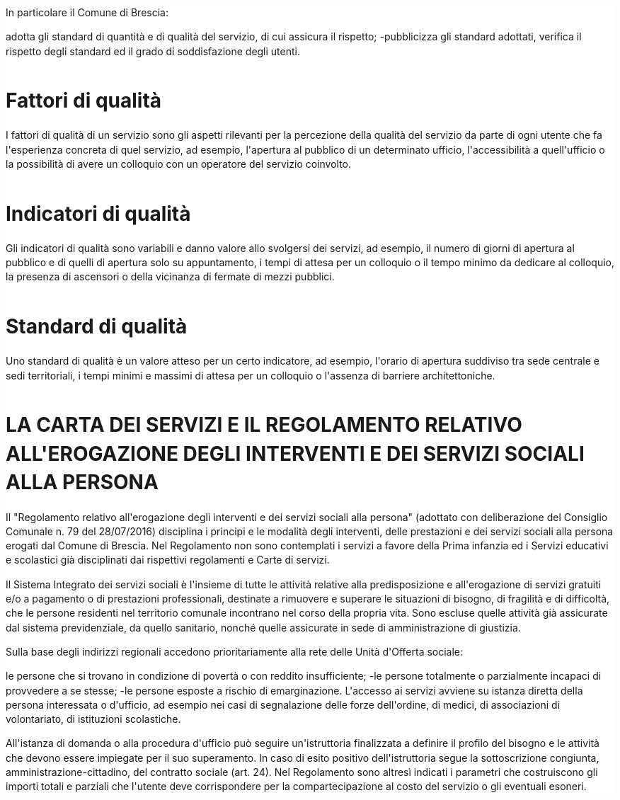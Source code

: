 In particolare il Comune di Brescia:

adotta gli standard di quantità e di qualità del servizio, di cui assicura il rispetto; -pubblicizza gli standard adottati, verifica il rispetto degli standard ed il grado di soddisfazione degli utenti.

# Fattori di qualità
I fattori di qualità di un servizio sono gli aspetti rilevanti per la percezione della qualità del servizio da parte di ogni utente che fa l'esperienza concreta di quel servizio, ad esempio, l'apertura al pubblico di un determinato ufficio, l'accessibilità a quell'ufficio o la possibilità di avere un colloquio con un operatore del servizio coinvolto.

# Indicatori di qualità
Gli indicatori di qualità sono variabili e danno valore allo svolgersi dei servizi, ad esempio, il numero di giorni di apertura al pubblico e di quelli di apertura solo su appuntamento, i tempi di attesa per un colloquio o il tempo minimo da dedicare al colloquio, la presenza di ascensori o della vicinanza di fermate di mezzi pubblici.

# Standard di qualità
Uno standard di qualità è un valore atteso per un certo indicatore, ad esempio, l'orario di apertura suddiviso tra sede centrale e sedi territoriali, i tempi minimi e massimi di attesa per un colloquio o l'assenza di barriere architettoniche.

# LA CARTA DEI SERVIZI E IL REGOLAMENTO RELATIVO ALL'EROGAZIONE DEGLI INTERVENTI E DEI SERVIZI SOCIALI ALLA PERSONA
Il "Regolamento relativo all'erogazione degli interventi e dei servizi sociali alla persona" (adottato con deliberazione del Consiglio Comunale n. 79 del 28/07/2016) disciplina i principi e le modalità degli interventi, delle prestazioni e dei servizi sociali alla persona erogati dal Comune di Brescia. Nel Regolamento non sono contemplati i servizi a favore della Prima infanzia ed i Servizi educativi e scolastici già disciplinati dai rispettivi regolamenti e Carte di servizi.

Il Sistema Integrato dei servizi sociali è l'insieme di tutte le attività relative alla predisposizione e all'erogazione di servizi gratuiti e/o a pagamento o di prestazioni professionali, destinate a rimuovere e superare le situazioni di bisogno, di fragilità e di difficoltà, che le persone residenti nel territorio comunale incontrano nel corso della propria vita. Sono escluse quelle attività già assicurate dal sistema previdenziale, da quello sanitario, nonché quelle assicurate in sede di amministrazione di giustizia.

Sulla base degli indirizzi regionali accedono prioritariamente alla rete delle Unità d'Offerta sociale:

le persone che si trovano in condizione di povertà o con reddito insufficiente; -le persone totalmente o parzialmente incapaci di provvedere a se stesse; -le persone esposte a rischio di emarginazione. L'accesso ai servizi avviene su istanza diretta della persona interessata o d'ufficio, ad esempio nei casi di segnalazione delle forze dell'ordine, di medici, di associazioni di volontariato, di istituzioni scolastiche.

All'istanza di domanda o alla procedura d'ufficio può seguire un'istruttoria finalizzata a definire il profilo del bisogno e le attività che devono essere impiegate per il suo superamento. In caso di esito positivo dell'istruttoria segue la sottoscrizione congiunta, amministrazione-cittadino, del contratto sociale (art. 24). Nel Regolamento sono altresì indicati i parametri che costruiscono gli importi totali e parziali che l'utente deve corrispondere per la compartecipazione al costo del servizio o gli eventuali esoneri.
